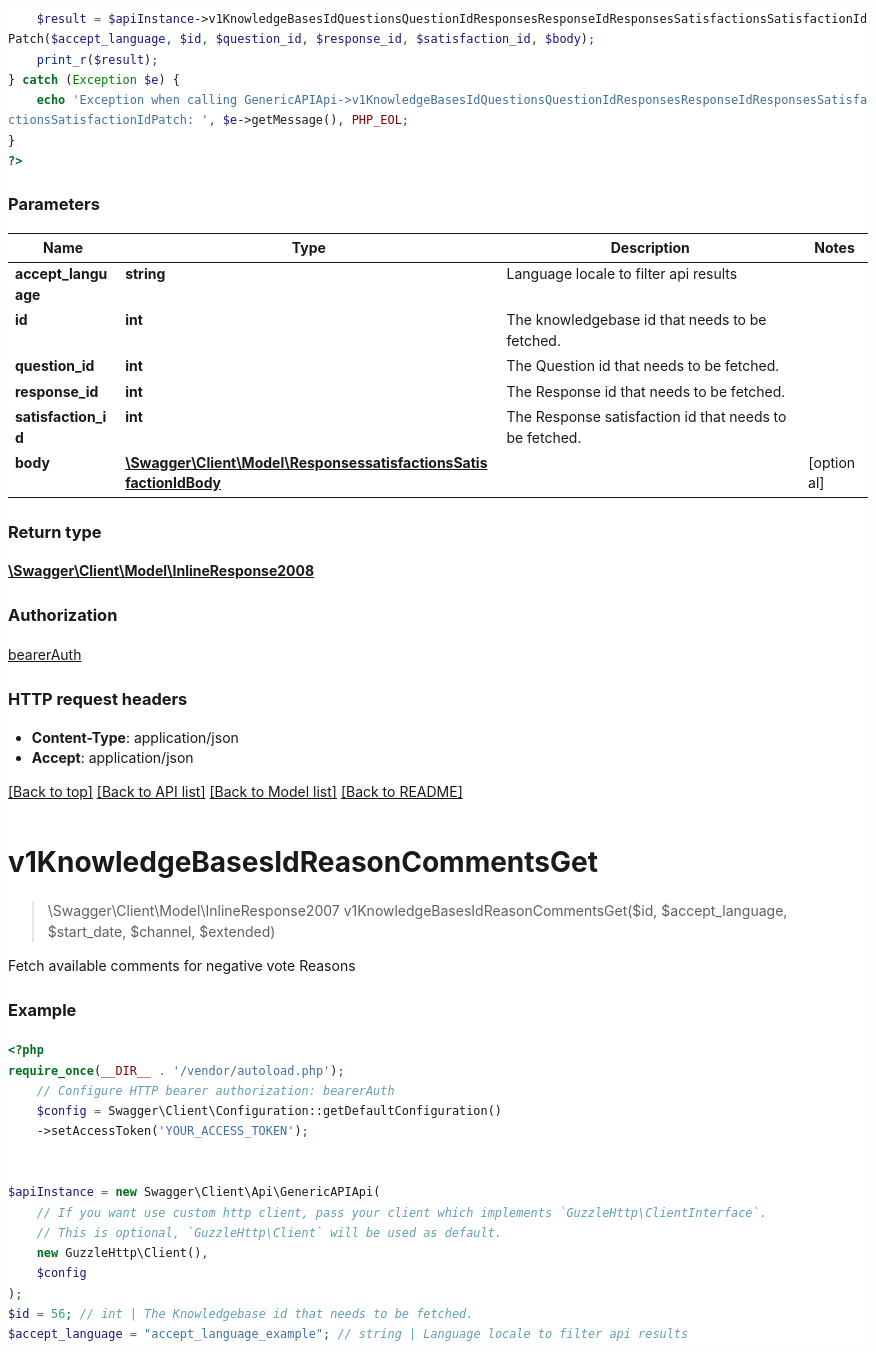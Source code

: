 ```php
    $result = $apiInstance->v1KnowledgeBasesIdQuestionsQuestionIdResponsesResponseIdResponsesSatisfactionsSatisfactionIdPatch($accept_language, $id, $question_id, $response_id, $satisfaction_id, $body);
    print_r($result);
} catch (Exception $e) {
    echo 'Exception when calling GenericAPIApi->v1KnowledgeBasesIdQuestionsQuestionIdResponsesResponseIdResponsesSatisfactionsSatisfactionIdPatch: ', $e->getMessage(), PHP_EOL;
}
?>
```

### Parameters

Name | Type | Description  | Notes
------------- | ------------- | ------------- | -------------
 **accept_language** | **string**| Language locale to filter api results |
 **id** | **int**| The knowledgebase id that needs to be fetched. |
 **question_id** | **int**| The Question id that needs to be fetched. |
 **response_id** | **int**| The Response id that needs to be fetched. |
 **satisfaction_id** | **int**| The Response satisfaction id that needs to be fetched. |
 **body** | [**\Swagger\Client\Model\ResponsessatisfactionsSatisfactionIdBody**](../Model/ResponsessatisfactionsSatisfactionIdBody.md)|  | [optional]

### Return type

[**\Swagger\Client\Model\InlineResponse2008**](../Model/InlineResponse2008.md)

### Authorization

[bearerAuth](../../README.md#bearerAuth)

### HTTP request headers

 - **Content-Type**: application/json
 - **Accept**: application/json

[[Back to top]](#) [[Back to API list]](../../README.md#documentation-for-api-endpoints) [[Back to Model list]](../../README.md#documentation-for-models) [[Back to README]](../../README.md)

# **v1KnowledgeBasesIdReasonCommentsGet**
> \Swagger\Client\Model\InlineResponse2007 v1KnowledgeBasesIdReasonCommentsGet($id, $accept_language, $start_date, $channel, $extended)

Fetch available comments for negative vote Reasons

### Example
```php
<?php
require_once(__DIR__ . '/vendor/autoload.php');
    // Configure HTTP bearer authorization: bearerAuth
    $config = Swagger\Client\Configuration::getDefaultConfiguration()
    ->setAccessToken('YOUR_ACCESS_TOKEN');


$apiInstance = new Swagger\Client\Api\GenericAPIApi(
    // If you want use custom http client, pass your client which implements `GuzzleHttp\ClientInterface`.
    // This is optional, `GuzzleHttp\Client` will be used as default.
    new GuzzleHttp\Client(),
    $config
);
$id = 56; // int | The Knowledgebase id that needs to be fetched.
$accept_language = "accept_language_example"; // string | Language locale to filter api results
```